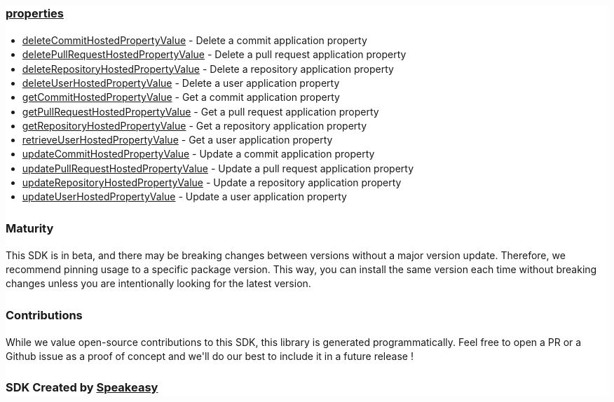 
### [properties](docs/properties/README.md)

* [deleteCommitHostedPropertyValue](docs/properties/README.md#deletecommithostedpropertyvalue) - Delete a commit application property
* [deletePullRequestHostedPropertyValue](docs/properties/README.md#deletepullrequesthostedpropertyvalue) - Delete a pull request application property
* [deleteRepositoryHostedPropertyValue](docs/properties/README.md#deleterepositoryhostedpropertyvalue) - Delete a repository application property
* [deleteUserHostedPropertyValue](docs/properties/README.md#deleteuserhostedpropertyvalue) - Delete a user application property
* [getCommitHostedPropertyValue](docs/properties/README.md#getcommithostedpropertyvalue) - Get a commit application property
* [getPullRequestHostedPropertyValue](docs/properties/README.md#getpullrequesthostedpropertyvalue) - Get a pull request application property
* [getRepositoryHostedPropertyValue](docs/properties/README.md#getrepositoryhostedpropertyvalue) - Get a repository application property
* [retrieveUserHostedPropertyValue](docs/properties/README.md#retrieveuserhostedpropertyvalue) - Get a user application property
* [updateCommitHostedPropertyValue](docs/properties/README.md#updatecommithostedpropertyvalue) - Update a commit application property
* [updatePullRequestHostedPropertyValue](docs/properties/README.md#updatepullrequesthostedpropertyvalue) - Update a pull request application property
* [updateRepositoryHostedPropertyValue](docs/properties/README.md#updaterepositoryhostedpropertyvalue) - Update a repository application property
* [updateUserHostedPropertyValue](docs/properties/README.md#updateuserhostedpropertyvalue) - Update a user application property


### Maturity

This SDK is in beta, and there may be breaking changes between versions without a major version update. Therefore, we recommend pinning usage 
to a specific package version. This way, you can install the same version each time without breaking changes unless you are intentionally 
looking for the latest version.

### Contributions

While we value open-source contributions to this SDK, this library is generated programmatically. 
Feel free to open a PR or a Github issue as a proof of concept and we'll do our best to include it in a future release !

### SDK Created by [Speakeasy](https://docs.speakeasyapi.dev/docs/using-speakeasy/client-sdks)
